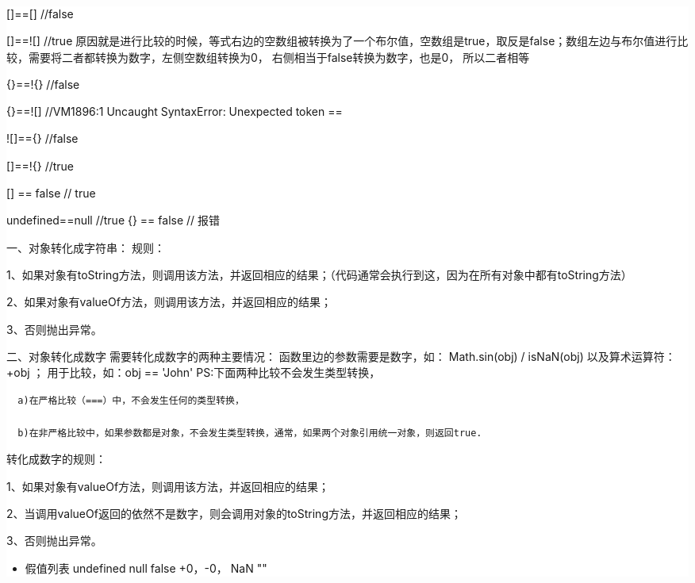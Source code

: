 
[]==[] //false

[]==![] //true  原因就是进行比较的时候，等式右边的空数组被转换为了一个布尔值，空数组是true，取反是false；数组左边与布尔值进行比较，需要将二者都转换为数字，左侧空数组转换为0， 右侧相当于false转换为数字，也是0， 所以二者相等

{}==!{} //false

{}==![] //VM1896:1 Uncaught SyntaxError: Unexpected token ==

![]=={} //false

[]==!{} //true

[] == false // true

undefined==null //true
{} == false // 报错

一、对象转化成字符串：
规则：

1、如果对象有toString方法，则调用该方法，并返回相应的结果；（代码通常会执行到这，因为在所有对象中都有toString方法）

2、如果对象有valueOf方法，则调用该方法，并返回相应的结果；

3、否则抛出异常。


二、对象转化成数字
需要转化成数字的两种主要情况：
函数里边的参数需要是数字，如： Math.sin(obj) / isNaN(obj) 以及算术运算符： +obj ；
用于比较，如：obj == 'John'
PS:下面两种比较不会发生类型转换，

      a)在严格比较（===）中，不会发生任何的类型转换，

      b)在非严格比较中，如果参数都是对象，不会发生类型转换，通常，如果两个对象引用统一对象，则返回true. 

转化成数字的规则：

1、如果对象有valueOf方法，则调用该方法，并返回相应的结果；

 2、当调用valueOf返回的依然不是数字，则会调用对象的toString方法，并返回相应的结果；

 3、否则抛出异常。

- 假值列表
undefined
null
false
+0，-0，
NaN
""


